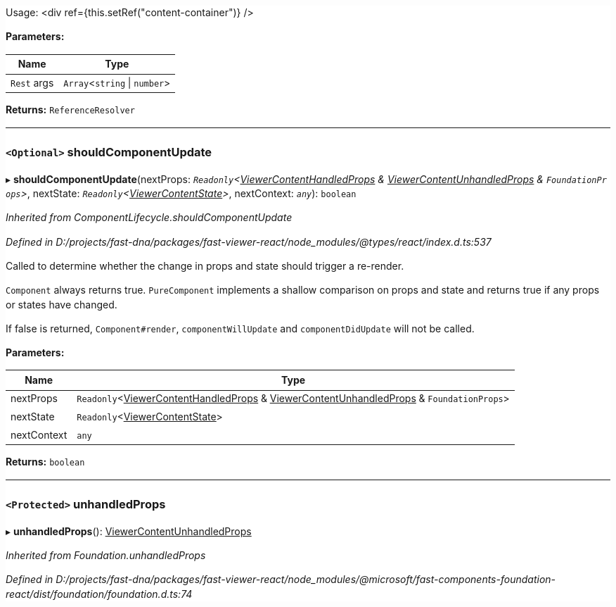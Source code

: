 Usage: <div ref={this.setRef("content-container")} />

**Parameters:**

| Name | Type |
| ------ | ------ |
| `Rest` args | `Array`<`string` \| `number`> |

**Returns:** `ReferenceResolver`

___
<a id="shouldcomponentupdate"></a>

### `<Optional>` shouldComponentUpdate

▸ **shouldComponentUpdate**(nextProps: *`Readonly`<[ViewerContentHandledProps](../interfaces/_viewer_content_viewer_content_props_.viewercontenthandledprops.md) & [ViewerContentUnhandledProps](../interfaces/_viewer_content_viewer_content_props_.viewercontentunhandledprops.md) & `FoundationProps`>*, nextState: *`Readonly`<[ViewerContentState](../interfaces/_viewer_content_viewer_content_base_.viewercontentstate.md)>*, nextContext: *`any`*): `boolean`

*Inherited from ComponentLifecycle.shouldComponentUpdate*

*Defined in D:/projects/fast-dna/packages/fast-viewer-react/node_modules/@types/react/index.d.ts:537*

Called to determine whether the change in props and state should trigger a re-render.

`Component` always returns true. `PureComponent` implements a shallow comparison on props and state and returns true if any props or states have changed.

If false is returned, `Component#render`, `componentWillUpdate` and `componentDidUpdate` will not be called.

**Parameters:**

| Name | Type |
| ------ | ------ |
| nextProps | `Readonly`<[ViewerContentHandledProps](../interfaces/_viewer_content_viewer_content_props_.viewercontenthandledprops.md) & [ViewerContentUnhandledProps](../interfaces/_viewer_content_viewer_content_props_.viewercontentunhandledprops.md) & `FoundationProps`> |
| nextState | `Readonly`<[ViewerContentState](../interfaces/_viewer_content_viewer_content_base_.viewercontentstate.md)> |
| nextContext | `any` |

**Returns:** `boolean`

___
<a id="unhandledprops"></a>

### `<Protected>` unhandledProps

▸ **unhandledProps**(): [ViewerContentUnhandledProps](../interfaces/_viewer_content_viewer_content_props_.viewercontentunhandledprops.md)

*Inherited from Foundation.unhandledProps*

*Defined in D:/projects/fast-dna/packages/fast-viewer-react/node_modules/@microsoft/fast-components-foundation-react/dist/foundation/foundation.d.ts:74*
